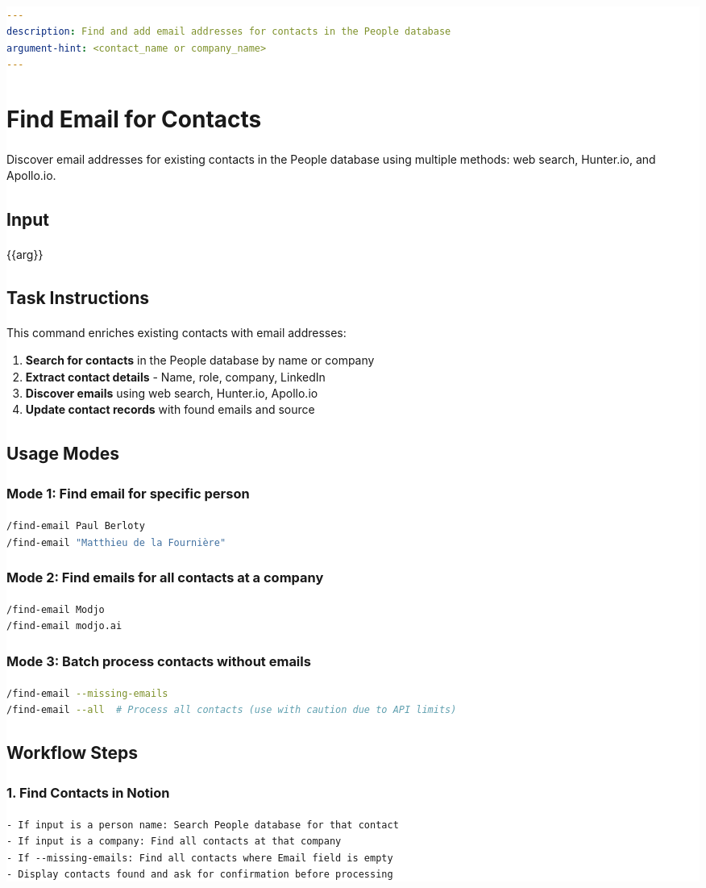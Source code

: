 ```yaml
---
description: Find and add email addresses for contacts in the People database
argument-hint: <contact_name or company_name>
---
```


# Find Email for Contacts

Discover email addresses for existing contacts in the People database using multiple methods: web search, Hunter.io, and Apollo.io.

## Input
{{arg}}

## Task Instructions

This command enriches existing contacts with email addresses:
1. **Search for contacts** in the People database by name or company
2. **Extract contact details** - Name, role, company, LinkedIn
3. **Discover emails** using web search, Hunter.io, Apollo.io
4. **Update contact records** with found emails and source

## Usage Modes

### Mode 1: Find email for specific person
```bash
/find-email Paul Berloty
/find-email "Matthieu de la Fournière"
```

### Mode 2: Find emails for all contacts at a company
```bash
/find-email Modjo
/find-email modjo.ai
```

### Mode 3: Batch process contacts without emails
```bash
/find-email --missing-emails
/find-email --all  # Process all contacts (use with caution due to API limits)
```

## Workflow Steps

### 1. Find Contacts in Notion
```
- If input is a person name: Search People database for that contact
- If input is a company: Find all contacts at that company
- If --missing-emails: Find all contacts where Email field is empty
- Display contacts found and ask for confirmation before processing
```
